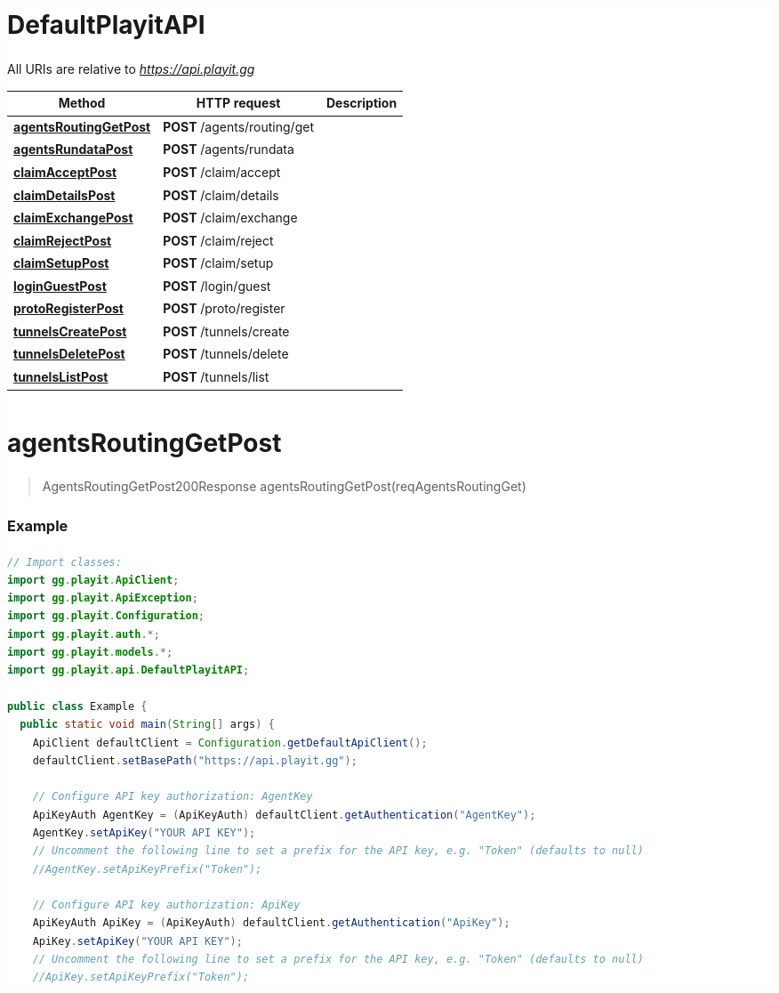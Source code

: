 # DefaultPlayitAPI

All URIs are relative to *https://api.playit.gg*

| Method | HTTP request | Description |
|------------- | ------------- | -------------|
| [**agentsRoutingGetPost**](DefaultPlayitAPI.md#agentsRoutingGetPost) | **POST** /agents/routing/get |  |
| [**agentsRundataPost**](DefaultPlayitAPI.md#agentsRundataPost) | **POST** /agents/rundata |  |
| [**claimAcceptPost**](DefaultPlayitAPI.md#claimAcceptPost) | **POST** /claim/accept |  |
| [**claimDetailsPost**](DefaultPlayitAPI.md#claimDetailsPost) | **POST** /claim/details |  |
| [**claimExchangePost**](DefaultPlayitAPI.md#claimExchangePost) | **POST** /claim/exchange |  |
| [**claimRejectPost**](DefaultPlayitAPI.md#claimRejectPost) | **POST** /claim/reject |  |
| [**claimSetupPost**](DefaultPlayitAPI.md#claimSetupPost) | **POST** /claim/setup |  |
| [**loginGuestPost**](DefaultPlayitAPI.md#loginGuestPost) | **POST** /login/guest |  |
| [**protoRegisterPost**](DefaultPlayitAPI.md#protoRegisterPost) | **POST** /proto/register |  |
| [**tunnelsCreatePost**](DefaultPlayitAPI.md#tunnelsCreatePost) | **POST** /tunnels/create |  |
| [**tunnelsDeletePost**](DefaultPlayitAPI.md#tunnelsDeletePost) | **POST** /tunnels/delete |  |
| [**tunnelsListPost**](DefaultPlayitAPI.md#tunnelsListPost) | **POST** /tunnels/list |  |


<a id="agentsRoutingGetPost"></a>
# **agentsRoutingGetPost**
> AgentsRoutingGetPost200Response agentsRoutingGetPost(reqAgentsRoutingGet)



### Example
```java
// Import classes:
import gg.playit.ApiClient;
import gg.playit.ApiException;
import gg.playit.Configuration;
import gg.playit.auth.*;
import gg.playit.models.*;
import gg.playit.api.DefaultPlayitAPI;

public class Example {
  public static void main(String[] args) {
    ApiClient defaultClient = Configuration.getDefaultApiClient();
    defaultClient.setBasePath("https://api.playit.gg");
    
    // Configure API key authorization: AgentKey
    ApiKeyAuth AgentKey = (ApiKeyAuth) defaultClient.getAuthentication("AgentKey");
    AgentKey.setApiKey("YOUR API KEY");
    // Uncomment the following line to set a prefix for the API key, e.g. "Token" (defaults to null)
    //AgentKey.setApiKeyPrefix("Token");

    // Configure API key authorization: ApiKey
    ApiKeyAuth ApiKey = (ApiKeyAuth) defaultClient.getAuthentication("ApiKey");
    ApiKey.setApiKey("YOUR API KEY");
    // Uncomment the following line to set a prefix for the API key, e.g. "Token" (defaults to null)
    //ApiKey.setApiKeyPrefix("Token");

```